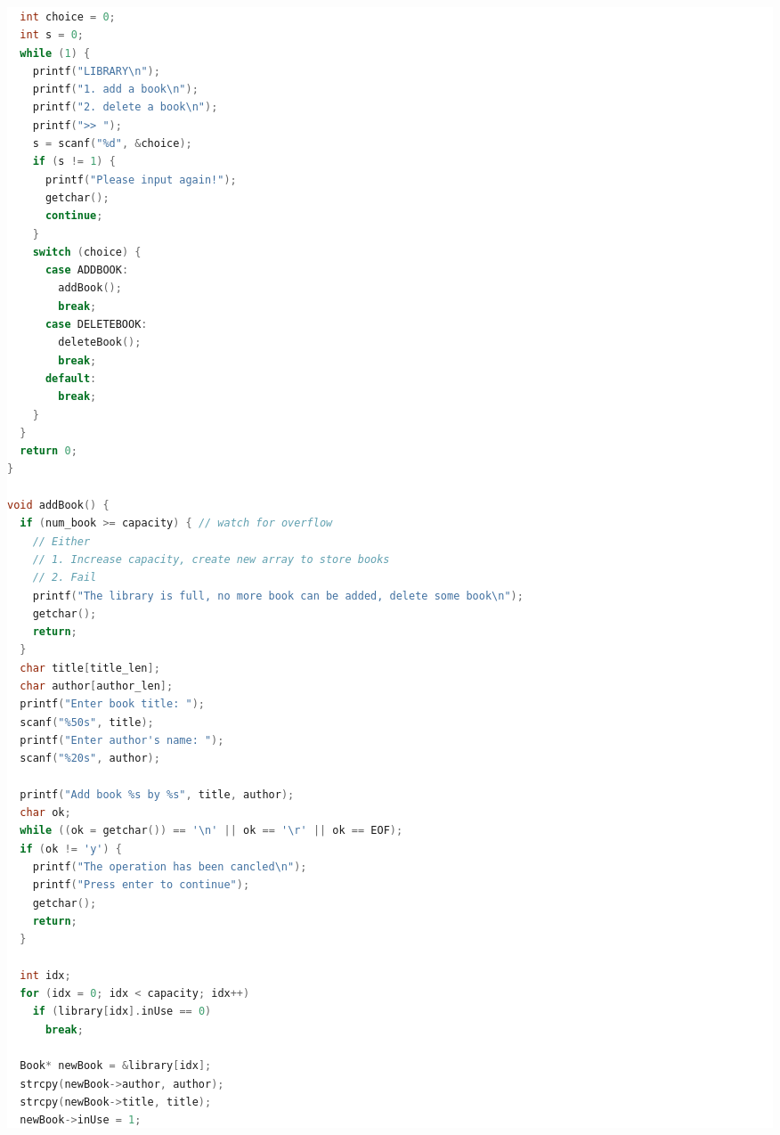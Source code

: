 ```c
  int choice = 0;
  int s = 0;
  while (1) {
    printf("LIBRARY\n");
    printf("1. add a book\n");
    printf("2. delete a book\n");
    printf(">> ");
    s = scanf("%d", &choice);
    if (s != 1) {
      printf("Please input again!");
      getchar();
      continue;
    }
    switch (choice) {
      case ADDBOOK:
        addBook();
        break;
      case DELETEBOOK:
        deleteBook();
        break;
      default:
        break;
    }
  }
  return 0;
}

void addBook() {
  if (num_book >= capacity) { // watch for overflow
    // Either
    // 1. Increase capacity, create new array to store books
    // 2. Fail
    printf("The library is full, no more book can be added, delete some book\n");
    getchar();
    return;
  }
  char title[title_len];
  char author[author_len];
  printf("Enter book title: ");
  scanf("%50s", title);
  printf("Enter author's name: ");
  scanf("%20s", author);

  printf("Add book %s by %s", title, author);
  char ok;
  while ((ok = getchar()) == '\n' || ok == '\r' || ok == EOF);
  if (ok != 'y') {
    printf("The operation has been cancled\n");
    printf("Press enter to continue");
    getchar();
    return;
  }

  int idx;
  for (idx = 0; idx < capacity; idx++)
    if (library[idx].inUse == 0)
      break;

  Book* newBook = &library[idx];
  strcpy(newBook->author, author);
  strcpy(newBook->title, title);
  newBook->inUse = 1;

```